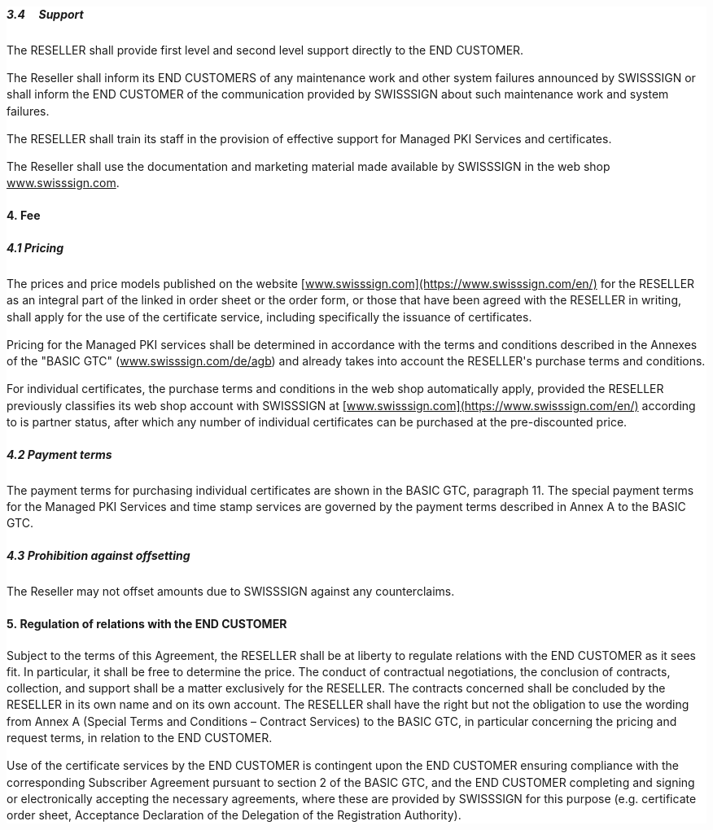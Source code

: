 ##### **3.4     Support**

The RESELLER shall provide first level and second level support directly to the END CUSTOMER.

The Reseller shall inform its END CUSTOMERS of any maintenance work and other system failures announced by SWISSSIGN or shall inform the END CUSTOMER of the communication provided by SWISSSIGN about such maintenance work and system failures.

The RESELLER shall train its staff in the provision of effective support for Managed PKI Services and certificates.

The Reseller shall use the documentation and marketing material made available by SWISSSIGN in the web shop www.swisssign.com.

#### **4. Fee**

##### **4.1 Pricing**

The prices and price models published on the website [www.swisssign.com](https://www.swisssign.com/en/) for the RESELLER as an integral part of the linked in order sheet or the order form, or those that have been agreed with the RESELLER in writing, shall apply for the use of the certificate service, including specifically the issuance of certificates.  

Pricing for the Managed PKI services shall be determined in accordance with the terms and conditions described in the Annexes of the "BASIC GTC" (www.swisssign.com/de/agb) and already takes into account the RESELLER's purchase terms and conditions.

For individual certificates, the purchase terms and conditions in the web shop automatically apply, provided the RESELLER previously classifies its web shop account with SWISSSIGN at [www.swisssign.com](https://www.swisssign.com/en/) according to is partner status, after which any number of individual certificates can be purchased at the pre-discounted price.

##### **4.2 Payment terms**

The payment terms for purchasing individual certificates are shown in the BASIC GTC, paragraph 11. The special payment terms for the Managed PKI Services and time stamp services are governed by the payment terms described in Annex A to the BASIC GTC.

##### **4.3 Prohibition against offsetting**

The Reseller may not offset amounts due to SWISSSIGN against any counterclaims.

#### **5. Regulation of relations with the END CUSTOMER**

Subject to the terms of this Agreement, the RESELLER shall be at liberty to regulate relations with the END CUSTOMER as it sees fit. In particular, it shall be free to determine the price. The conduct of contractual negotiations, the conclusion of contracts, collection, and support shall be a matter exclusively for the RESELLER. The contracts concerned shall be concluded by the RESELLER in its own name and on its own account. The RESELLER shall have the right but not the obligation to use the wording from Annex A (Special Terms and Conditions – Contract Services) to the BASIC GTC, in particular concerning the pricing and request terms, in relation to the END CUSTOMER.

Use of the certificate services by the END CUSTOMER is contingent upon the END CUSTOMER ensuring compliance with the corresponding Subscriber Agreement pursuant to section 2 of the BASIC GTC, and the END CUSTOMER completing and signing or electronically accepting the necessary agreements, where these are provided by SWISSSIGN for this purpose (e.g. certificate order sheet, Acceptance Declaration of the Delegation of the Registration Authority).
